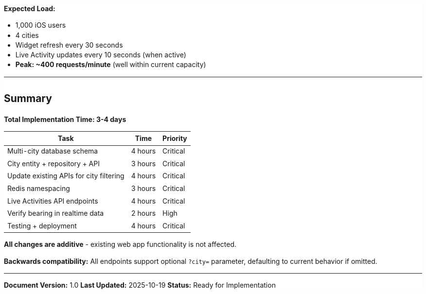 **Expected Load:**
- 1,000 iOS users
- 4 cities
- Widget refresh every 30 seconds
- Live Activity updates every 10 seconds (when active)
- **Peak: ~400 requests/minute** (well within current capacity)

---

## Summary

**Total Implementation Time: 3-4 days**

| Task | Time | Priority |
|------|------|----------|
| Multi-city database schema | 4 hours | Critical |
| City entity + repository + API | 3 hours | Critical |
| Update existing APIs for city filtering | 4 hours | Critical |
| Redis namespacing | 3 hours | Critical |
| Live Activities API endpoints | 4 hours | Critical |
| Verify bearing in realtime data | 2 hours | High |
| Testing + deployment | 4 hours | Critical |

**All changes are additive** - existing web app functionality is not affected.

**Backwards compatibility:** All endpoints support optional `?city=` parameter, defaulting to current behavior if omitted.

---

**Document Version:** 1.0
**Last Updated:** 2025-10-19
**Status:** Ready for Implementation
